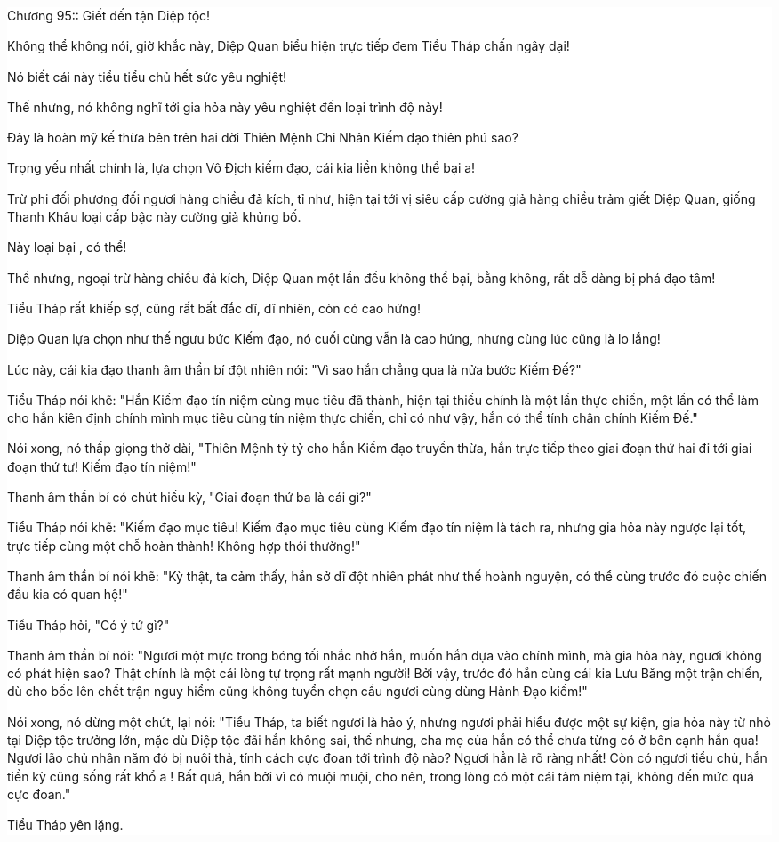 




Chương 95:: Giết đến tận Diệp tộc!


Không thể không nói, giờ khắc này, Diệp Quan biểu hiện trực tiếp đem Tiểu Tháp chấn ngây dại!

Nó biết cái này tiểu tiểu chủ hết sức yêu nghiệt!

Thế nhưng, nó không nghĩ tới gia hỏa này yêu nghiệt đến loại trình độ này!

Đây là hoàn mỹ kế thừa bên trên hai đời Thiên Mệnh Chi Nhân Kiếm đạo thiên phú sao?

Trọng yếu nhất chính là, lựa chọn Vô Địch kiếm đạo, cái kia liền không thể bại a!

Trừ phi đối phương đối ngươi hàng chiều đả kích, tỉ như, hiện tại tới vị siêu cấp cường giả hàng chiều trảm giết Diệp Quan, giống Thanh Khâu loại cấp bậc này cường giả khủng bố.

Này loại bại , có thể!

Thế nhưng, ngoại trừ hàng chiều đả kích, Diệp Quan một lần đều không thể bại, bằng không, rất dễ dàng bị phá đạo tâm!

Tiểu Tháp rất khiếp sợ, cũng rất bất đắc dĩ, dĩ nhiên, còn có cao hứng!

Diệp Quan lựa chọn như thế ngưu bức Kiếm đạo, nó cuối cùng vẫn là cao hứng, nhưng cùng lúc cũng là lo lắng!

Lúc này, cái kia đạo thanh âm thần bí đột nhiên nói: "Vì sao hắn chẳng qua là nửa bước Kiếm Đế?"

Tiểu Tháp nói khẽ: "Hắn Kiếm đạo tín niệm cùng mục tiêu đã thành, hiện tại thiếu chính là một lần thực chiến, một lần có thể làm cho hắn kiên định chính mình mục tiêu cùng tín niệm thực chiến, chỉ có như vậy, hắn có thể tính chân chính Kiếm Đế."

Nói xong, nó thấp giọng thở dài, "Thiên Mệnh tỷ tỷ cho hắn Kiếm đạo truyền thừa, hắn trực tiếp theo giai đoạn thứ hai đi tới giai đoạn thứ tư! Kiếm đạo tín niệm!"

Thanh âm thần bí có chút hiếu kỳ, "Giai đoạn thứ ba là cái gì?"

Tiểu Tháp nói khẽ: "Kiếm đạo mục tiêu! Kiếm đạo mục tiêu cùng Kiếm đạo tín niệm là tách ra, nhưng gia hỏa này ngược lại tốt, trực tiếp cùng một chỗ hoàn thành! Không hợp thói thường!"

Thanh âm thần bí nói khẽ: "Kỳ thật, ta cảm thấy, hắn sở dĩ đột nhiên phát như thế hoành nguyện, có thể cùng trước đó cuộc chiến đấu kia có quan hệ!"

Tiểu Tháp hỏi, "Có ý tứ gì?"

Thanh âm thần bí nói: "Ngươi một mực trong bóng tối nhắc nhở hắn, muốn hắn dựa vào chính mình, mà gia hỏa này, ngươi không có phát hiện sao? Thật chính là một cái lòng tự trọng rất mạnh người! Bởi vậy, trước đó hắn cùng cái kia Lưu Băng một trận chiến, dù cho bốc lên chết trận nguy hiểm cũng không tuyển chọn cầu ngươi cùng dùng Hành Đạo kiếm!"

Nói xong, nó dừng một chút, lại nói: "Tiểu Tháp, ta biết ngươi là hảo ý, nhưng ngươi phải hiểu được một sự kiện, gia hỏa này từ nhỏ tại Diệp tộc trưởng lớn, mặc dù Diệp tộc đãi hắn không sai, thế nhưng, cha mẹ của hắn có thể chưa từng có ở bên cạnh hắn qua! Ngươi lão chủ nhân năm đó bị nuôi thả, tính cách cực đoan tới trình độ nào? Ngươi hẳn là rõ ràng nhất! Còn có ngươi tiểu chủ, hắn tiền kỳ cũng sống rất khổ a ! Bất quá, hắn bởi vì có muội muội, cho nên, trong lòng có một cái tâm niệm tại, không đến mức quá cực đoan."

Tiểu Tháp yên lặng.
